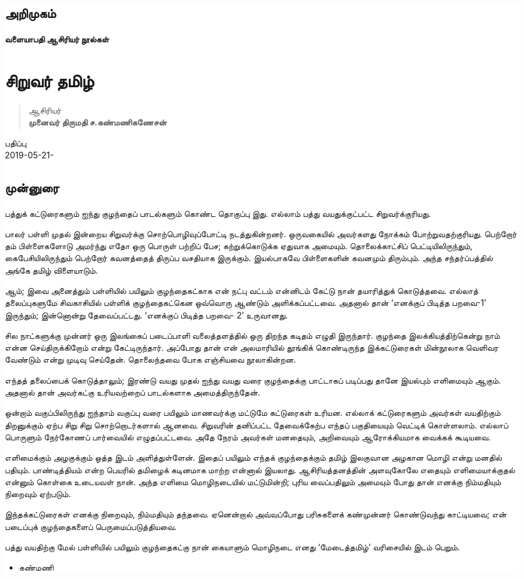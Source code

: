 ## அறிமுகம்  
  
**வளையாபதி ஆசிரியர் நூல்கள்**  
  
# சிறுவர் தமிழ்  
  
>ஆசிரியர்  
**முனைவர் திருமதி ச.கண்மணிகணேசன்**  
   
  
பதிப்பு  
2019-05-21-   

## முன்னுரை

பத்துக் கட்டுரைகளும் ஐந்து குழந்தைப் பாடல்களும் கொண்ட தொகுப்பு இது. எல்லாம் பத்து  வயதுக்குட்பட்ட சிறுவர்க்குரியது.

பாலர் பள்ளி முதல் இன்றைய சிறுவர்க்கு சொற்பொழிவுப்போட்டி நடத்துகின்றனர். ஒருவகையில் அவர்களது நோக்கம் போற்றுவதற்குரியது. பெற்றோர் தம் பிள்ளைகளோடு அமர்ந்து எதோ ஒரு பொருள் பற்றிப் பேச; கற்றுக்கொடுக்க ஏதுவாக அமையும். தொலைக்காட்சிப் பெட்டியிலிருந்தும், கைபேசியிலிருந்தும் பெற்றோர் கவனத்தைத் திருப்ப வசதியாக இருக்கும். இயல்பாகவே பிள்ளைகளின் கவனமும் திரும்பும். அந்த சந்தர்ப்பத்தில் அங்கே தமிழ் விளையாடும்.

ஆம்; இவை அனைத்தும் பள்ளியில் பயிலும் குழந்தைகட்காக என் நட்பு வட்டம் என்னிடம் கேட்டு நான் தயாரித்துக் கொடுத்தவை. எல்லாத் தலைப்புகளுமே  சிவகாசியில் பள்ளிக் குழந்தைகட்கென ஒவ்வொரு ஆண்டும் அளிக்கப்பட்டவை. அதனால் தான் ‘எனக்குப் பிடித்த பறவை-1’ இருந்தும்; இன்னொன்று தேவைப்பட்டது. ‘எனக்குப் பிடித்த பறவை- 2’ உருவானது.

சில நாட்களுக்கு முன்னர் ஒரு இலங்கைப் படைப்பாளி வலைத்தளத்தில் ஒரு திறந்த கடிதம் எழுதி இருந்தார். குழந்தை இலக்கியத்திற்கென்று நாம் என்ன செய்திருக்கிறோம் என்று கேட்டிருந்தார். அப்போது தான் என் அலமாரியில் தூங்கிக் கொண்டிருந்த இக்கட்டுரைகள் மின்நூலாக வெளிவர வேண்டும் என்று முடிவு செய்தேன். தொலைந்தவை போக எஞ்சியவை நூலாகின்றன. 
     
எந்தத் தலைப்பைக் கொடுத்தாலும்; இரண்டு வயது முதல் ஐந்து வயது வரை குழந்தைக்கு பாட்டாகப் படிப்பது தானே இயல்பும் எளிமையும் ஆகும். அதனால் தான் அவர்கட்கு உரியவற்றைப் பாடல்களாக அமைத்திருந்தேன்.   
 
ஒன்றாம் வகுப்பிலிருந்து ஐந்தாம் வகுப்பு வரை பயிலும் மாணவர்க்கு மட்டுமே கட்டுரைகள் உரியன. எல்லாக் கட்டுரைகளும் அவர்கள் வயதிற்கும் திறனுக்கும் ஏற்ப சிறு சிறு சொற்றொடர்களால் ஆனவை. சிறுவரின் தனிப்பட்ட தேவைக்கேற்ப எந்தப் பகுதியையும் வெட்டிக் கொள்ளலாம். எல்லாப் பொருளும்  நேர்கோணப் பார்வையில் எழுதப்பட்டவை. அதே நேரம் அவர்கள் மனதையும், அறிவையும் ஆரோக்கியமாக வைக்கக் கூடியவை.

எளிமைக்கும் அழகுக்கும் ஒத்த இடம் அளித்துள்ளேன். இதைப் பயிலும் எந்தக் குழந்தைக்கும் தமிழ் இலகுவான அழகான மொழி என்று மனதில் பதியும். பாண்டித்தியம் என்ற பெயரில் தமிழைக் கடினமாக மாற்ற என்னால் இயலாது. ஆசிரியத்தனத்தின் அளவுகோலே எதையும் எளிமையாக்குதல் என்னும் கொள்கை உடையவள் நான். அந்த எளிமை மொழிநடையில் மட்டுமின்றி; புரிய வைப்பதிலும் அமையும் போது தான் எனக்கு நிம்மதியும் நிறைவும் ஏற்படும்.

இந்தக்கட்டுரைகள் எனக்கு நிறைவும், நிம்மதியும் தந்தவை. ஏனென்றால் அவ்வப்போது பரிசுகளைக் கண்முன்னர் கொண்டுவந்து காட்டியவை; என் படைப்புக் குழந்தைகளைப் பெருமைப்படுத்தியவை. 

பத்து வயதிற்கு மேல் பள்ளியில் பயிலும் குழந்தைகட்கு நான் கையாளும் மொழிநடை எனது ‘மேடைத்தமிழ்’ வரிசையில் இடம் பெறும்.   

- கண்மணி      

